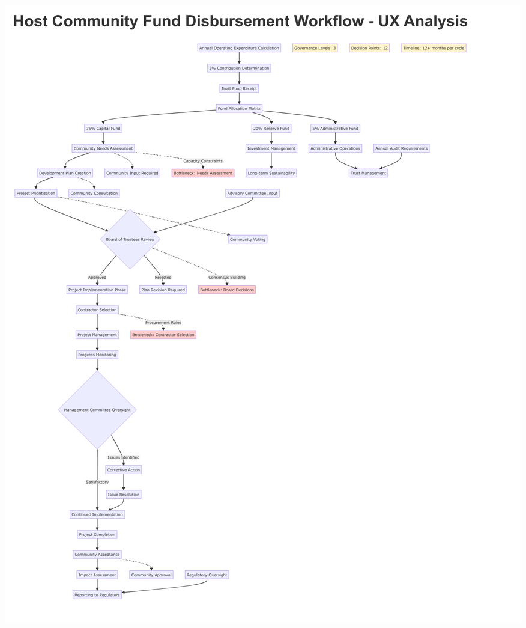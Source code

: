 ![Figure 4: Host Community Fund Disbursement Workflow showing 3 governance levels and 12 decision points](charts/host_community_fund_workflow.png)
